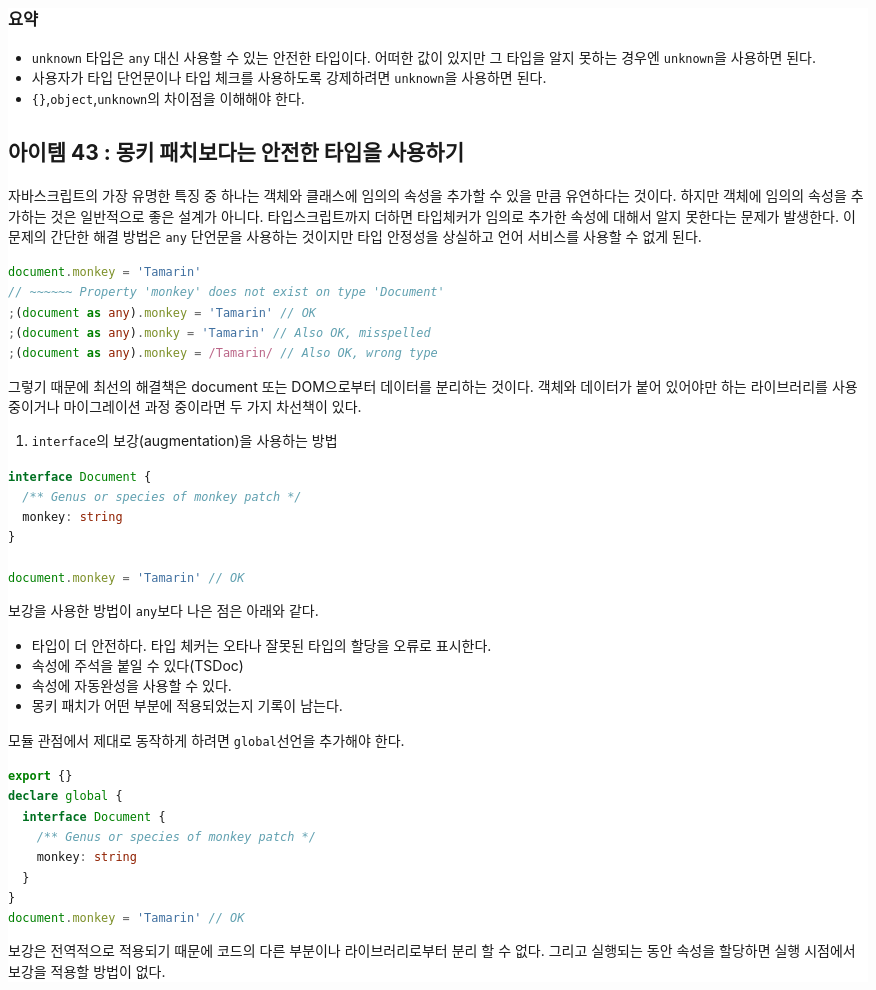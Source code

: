 ### 요약

- `unknown` 타입은 `any` 대신 사용할 수 있는 안전한 타입이다. 어떠한 값이 있지만 그 타입을 알지 못하는 경우엔 `unknown`을 사용하면 된다.
- 사용자가 타입 단언문이나 타입 체크를 사용하도록 강제하려면 `unknown`을 사용하면 된다.
- `{}`,`object`,`unknown`의 차이점을 이해해야 한다.

## 아이템 43 : 몽키 패치보다는 안전한 타입을 사용하기

자바스크립트의 가장 유명한 특징 중 하나는 객체와 클래스에 임의의 속성을 추가할 수 있을 만큼 유연하다는 것이다. 하지만 객체에 임의의 속성을 추가하는 것은 일반적으로 좋은 설계가 아니다. 타입스크립트까지 더하면 타입체커가 임의로 추가한 속성에 대해서 알지 못한다는 문제가 발생한다. 이 문제의 간단한 해결 방법은 `any` 단언문을 사용하는 것이지만 타입 안정성을 상실하고 언어 서비스를 사용할 수 없게 된다.

```typescript
document.monkey = 'Tamarin'
// ~~~~~~ Property 'monkey' does not exist on type 'Document'
;(document as any).monkey = 'Tamarin' // OK
;(document as any).monky = 'Tamarin' // Also OK, misspelled
;(document as any).monkey = /Tamarin/ // Also OK, wrong type
```

그렇기 때문에 최선의 해결책은 document 또는 DOM으로부터 데이터를 분리하는 것이다. 객체와 데이터가 붙어 있어야만 하는 라이브러리를 사용중이거나 마이그레이션 과정 중이라면 두 가지 차선책이 있다.

1. `interface`의 보강(augmentation)을 사용하는 방법

```typescript
interface Document {
  /** Genus or species of monkey patch */
  monkey: string
}

document.monkey = 'Tamarin' // OK
```

보강을 사용한 방법이 `any`보다 나은 점은 아래와 같다.

- 타입이 더 안전하다. 타입 체커는 오타나 잘못된 타입의 할당을 오류로 표시한다.
- 속성에 주석을 붙일 수 있다(TSDoc)
- 속성에 자동완성을 사용할 수 있다.
- 몽키 패치가 어떤 부분에 적용되었는지 기록이 남는다.

모듈 관점에서 제대로 동작하게 하려면 `global`선언을 추가해야 한다.

```typescript
export {}
declare global {
  interface Document {
    /** Genus or species of monkey patch */
    monkey: string
  }
}
document.monkey = 'Tamarin' // OK
```

보강은 전역적으로 적용되기 때문에 코드의 다른 부분이나 라이브러리로부터 분리 할 수 없다. 그리고 실행되는 동안 속성을 할당하면 실행 시점에서 보강을 적용할 방법이 없다.
